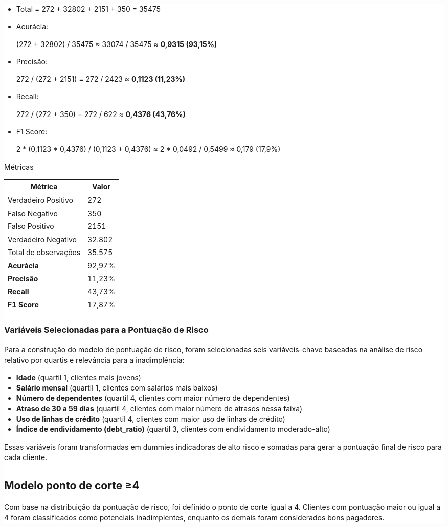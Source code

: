 - Total = 272 + 32802 + 2151 + 350 = 35475
- Acurácia:
    
    (272 + 32802) / 35475 ≈ 33074 / 35475 ≈ **0,9315 (93,15%)**
    
- Precisão:
    
    272 / (272 + 2151) = 272 / 2423 ≈ **0,1123 (11,23%)**
    
- Recall:
    
    272 / (272 + 350) = 272 / 622 ≈ **0,4376 (43,76%)**
    
- F1 Score:
    
    2 * (0,1123 * 0,4376) / (0,1123 + 0,4376) ≈ 2 * 0,0492 / 0,5499 ≈ 0,179 (17,9%)
    

Métricas

| Métrica | Valor |
| --- | --- |
| Verdadeiro Positivo | 272 |
| Falso Negativo | 350 |
| Falso Positivo | 2151 |
| Verdadeiro Negativo | 32.802 |
| Total de observações | 35.575 |
| **Acurácia** | 92,97% |
| **Precisão** | 11,23% |
| **Recall** | 43,73% |
| **F1 Score** | 17,87% |

### Variáveis Selecionadas para a Pontuação de Risco

Para a construção do modelo de pontuação de risco, foram selecionadas seis variáveis-chave baseadas na análise de risco relativo por quartis e relevância para a inadimplência:

- **Idade** (quartil 1, clientes mais jovens)
- **Salário mensal** (quartil 1, clientes com salários mais baixos)
- **Número de dependentes** (quartil 4, clientes com maior número de dependentes)
- **Atraso de 30 a 59 dias** (quartil 4, clientes com maior número de atrasos nessa faixa)
- **Uso de linhas de crédito** (quartil 4, clientes com maior uso de linhas de crédito)
- **Índice de endividamento (debt_ratio)** (quartil 3, clientes com endividamento moderado-alto)

Essas variáveis foram transformadas em dummies indicadoras de alto risco e somadas para gerar a pontuação final de risco para cada cliente.

## Modelo  ponto de corte ≥4

Com base na distribuição da pontuação de risco, foi definido o ponto de corte igual a 4. Clientes com pontuação maior ou igual a 4 foram classificados como potenciais inadimplentes, enquanto os demais foram considerados bons pagadores.
